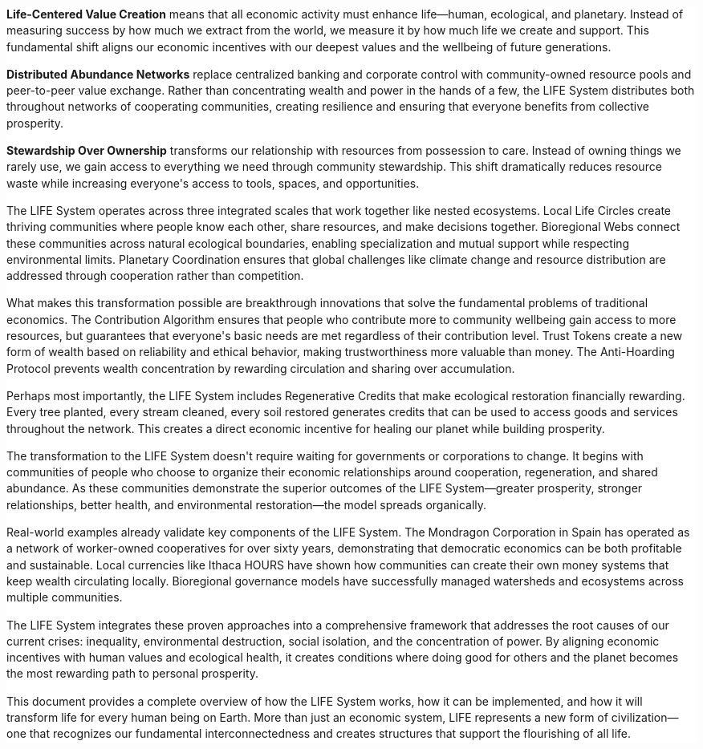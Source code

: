 **Life-Centered Value Creation** means that all economic activity must enhance life—human, ecological, and planetary. Instead of measuring success by how much we extract from the world, we measure it by how much life we create and support. This fundamental shift aligns our economic incentives with our deepest values and the wellbeing of future generations.

**Distributed Abundance Networks** replace centralized banking and corporate control with community-owned resource pools and peer-to-peer value exchange. Rather than concentrating wealth and power in the hands of a few, the LIFE System distributes both throughout networks of cooperating communities, creating resilience and ensuring that everyone benefits from collective prosperity.

**Stewardship Over Ownership** transforms our relationship with resources from possession to care. Instead of owning things we rarely use, we gain access to everything we need through community stewardship. This shift dramatically reduces resource waste while increasing everyone's access to tools, spaces, and opportunities.

The LIFE System operates across three integrated scales that work together like nested ecosystems. Local Life Circles create thriving communities where people know each other, share resources, and make decisions together. Bioregional Webs connect these communities across natural ecological boundaries, enabling specialization and mutual support while respecting environmental limits. Planetary Coordination ensures that global challenges like climate change and resource distribution are addressed through cooperation rather than competition.

What makes this transformation possible are breakthrough innovations that solve the fundamental problems of traditional economics. The Contribution Algorithm ensures that people who contribute more to community wellbeing gain access to more resources, but guarantees that everyone's basic needs are met regardless of their contribution level. Trust Tokens create a new form of wealth based on reliability and ethical behavior, making trustworthiness more valuable than money. The Anti-Hoarding Protocol prevents wealth concentration by rewarding circulation and sharing over accumulation.

Perhaps most importantly, the LIFE System includes Regenerative Credits that make ecological restoration financially rewarding. Every tree planted, every stream cleaned, every soil restored generates credits that can be used to access goods and services throughout the network. This creates a direct economic incentive for healing our planet while building prosperity.

The transformation to the LIFE System doesn't require waiting for governments or corporations to change. It begins with communities of people who choose to organize their economic relationships around cooperation, regeneration, and shared abundance. As these communities demonstrate the superior outcomes of the LIFE System—greater prosperity, stronger relationships, better health, and environmental restoration—the model spreads organically.

Real-world examples already validate key components of the LIFE System. The Mondragon Corporation in Spain has operated as a network of worker-owned cooperatives for over sixty years, demonstrating that democratic economics can be both profitable and sustainable. Local currencies like Ithaca HOURS have shown how communities can create their own money systems that keep wealth circulating locally. Bioregional governance models have successfully managed watersheds and ecosystems across multiple communities.

The LIFE System integrates these proven approaches into a comprehensive framework that addresses the root causes of our current crises: inequality, environmental destruction, social isolation, and the concentration of power. By aligning economic incentives with human values and ecological health, it creates conditions where doing good for others and the planet becomes the most rewarding path to personal prosperity.

This document provides a complete overview of how the LIFE System works, how it can be implemented, and how it will transform life for every human being on Earth. More than just an economic system, LIFE represents a new form of civilization—one that recognizes our fundamental interconnectedness and creates structures that support the flourishing of all life.
